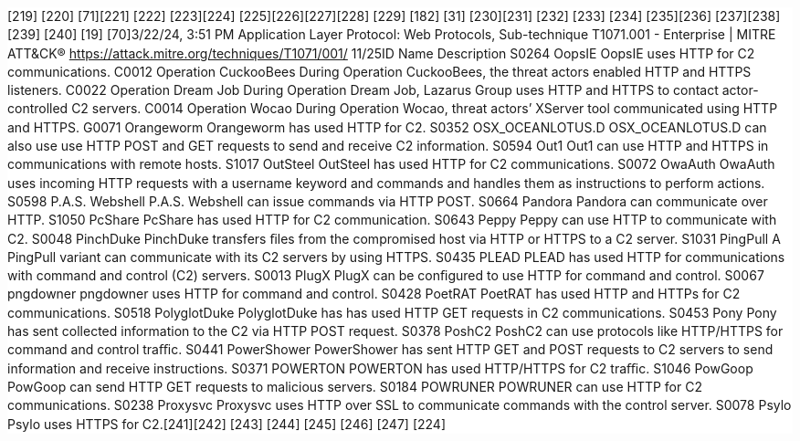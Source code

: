 [219]
[220]
[71][221]
[222]
[223][224]
[225][226][227][228]
[229]
[182]
[31]
[230][231]
[232]
[233]
[234]
[235][236]
[237][238][239]
[240]
[19]
[70]3/22/24, 3:51 PM Application Layer Protocol: Web Protocols, Sub-technique T1071.001 - Enterprise | MITRE ATT&CK®
https://attack.mitre.org/techniques/T1071/001/ 11/25ID Name Description
S0264 OopsIE OopsIE uses HTTP for C2 communications.
C0012 Operation CuckooBees During Operation CuckooBees, the threat actors enabled HTTP and HTTPS listeners.
C0022 Operation Dream Job During Operation Dream Job, Lazarus Group uses HTTP and HTTPS to contact actor-controlled
C2 servers.
C0014 Operation Wocao During Operation Wocao, threat actors’ XServer tool communicated using HTTP and HTTPS.
G0071 Orangeworm Orangeworm has used HTTP for C2.
S0352 OSX\_OCEANLOTUS.D OSX\_OCEANLOTUS.D can also use use HTTP POST and GET requests to send and receive C2
information.
S0594 Out1 Out1 can use HTTP and HTTPS in communications with remote hosts.
S1017 OutSteel OutSteel has used HTTP for C2 communications.
S0072 OwaAuth OwaAuth uses incoming HTTP requests with a username keyword and commands and handles
them as instructions to perform actions.
S0598 P.A.S. Webshell P.A.S. Webshell can issue commands via HTTP POST.
S0664 Pandora Pandora can communicate over HTTP.
S1050 PcShare PcShare has used HTTP for C2 communication.
S0643 Peppy Peppy can use HTTP to communicate with C2.
S0048 PinchDuke PinchDuke transfers ﬁles from the compromised host via HTTP or HTTPS to a C2 server.
S1031 PingPull A PingPull variant can communicate with its C2 servers by using HTTPS.
S0435 PLEAD PLEAD has used HTTP for communications with command and control (C2) servers.
S0013 PlugX PlugX can be conﬁgured to use HTTP for command and control.
S0067 pngdowner pngdowner uses HTTP for command and control.
S0428 PoetRAT PoetRAT has used HTTP and HTTPs for C2 communications.
S0518 PolyglotDuke PolyglotDuke has has used HTTP GET requests in C2 communications.
S0453 Pony Pony has sent collected information to the C2 via HTTP POST request.
S0378 PoshC2 PoshC2 can use protocols like HTTP/HTTPS for command and control traﬃc.
S0441 PowerShower PowerShower has sent HTTP GET and POST requests to C2 servers to send information and
receive instructions.
S0371 POWERTON POWERTON has used HTTP/HTTPS for C2 traﬃc.
S1046 PowGoop PowGoop can send HTTP GET requests to malicious servers.
S0184 POWRUNER POWRUNER can use HTTP for C2 communications.
S0238 Proxysvc Proxysvc uses HTTP over SSL to communicate commands with the control server.
S0078 Psylo Psylo uses HTTPS for C2.[241][242]
[243]
[244]
[245]
[246]
[247]
[224]